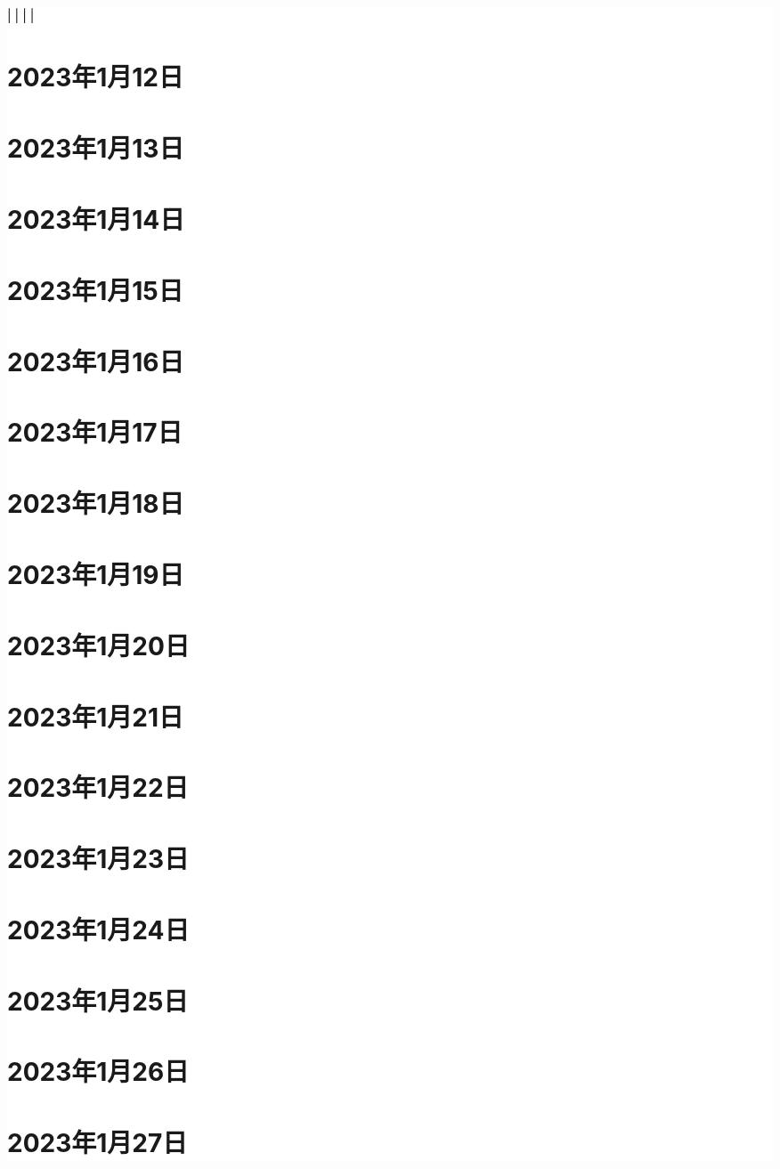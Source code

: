 |                           |                                                              |                                                              |

# 2023年1月12日

# 2023年1月13日

# 2023年1月14日

# 2023年1月15日

# 2023年1月16日

# 2023年1月17日

# 2023年1月18日

# 2023年1月19日

# 2023年1月20日

# 2023年1月21日

# 2023年1月22日

# 2023年1月23日

# 2023年1月24日

# 2023年1月25日

# 2023年1月26日

# 2023年1月27日
